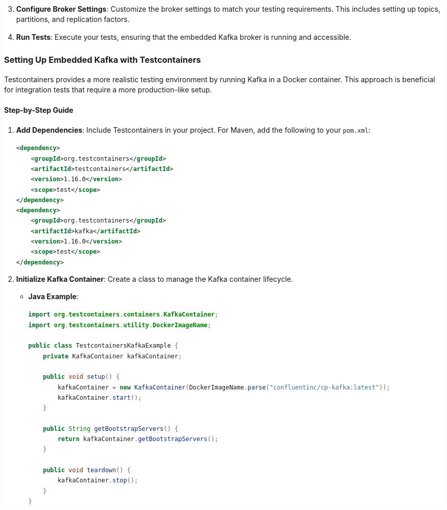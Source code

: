 3. **Configure Broker Settings**: Customize the broker settings to match your testing requirements. This includes setting up topics, partitions, and replication factors.

4. **Run Tests**: Execute your tests, ensuring that the embedded Kafka broker is running and accessible.

### Setting Up Embedded Kafka with Testcontainers

Testcontainers provides a more realistic testing environment by running Kafka in a Docker container. This approach is beneficial for integration tests that require a more production-like setup.

#### Step-by-Step Guide

1. **Add Dependencies**: Include Testcontainers in your project. For Maven, add the following to your `pom.xml`:

    ```xml
    <dependency>
        <groupId>org.testcontainers</groupId>
        <artifactId>testcontainers</artifactId>
        <version>1.16.0</version>
        <scope>test</scope>
    </dependency>
    <dependency>
        <groupId>org.testcontainers</groupId>
        <artifactId>kafka</artifactId>
        <version>1.16.0</version>
        <scope>test</scope>
    </dependency>
    ```

2. **Initialize Kafka Container**: Create a class to manage the Kafka container lifecycle.

    - **Java Example**:

        ```java
        import org.testcontainers.containers.KafkaContainer;
        import org.testcontainers.utility.DockerImageName;

        public class TestcontainersKafkaExample {
            private KafkaContainer kafkaContainer;

            public void setup() {
                kafkaContainer = new KafkaContainer(DockerImageName.parse("confluentinc/cp-kafka:latest"));
                kafkaContainer.start();
            }

            public String getBootstrapServers() {
                return kafkaContainer.getBootstrapServers();
            }

            public void teardown() {
                kafkaContainer.stop();
            }
        }
        ```

